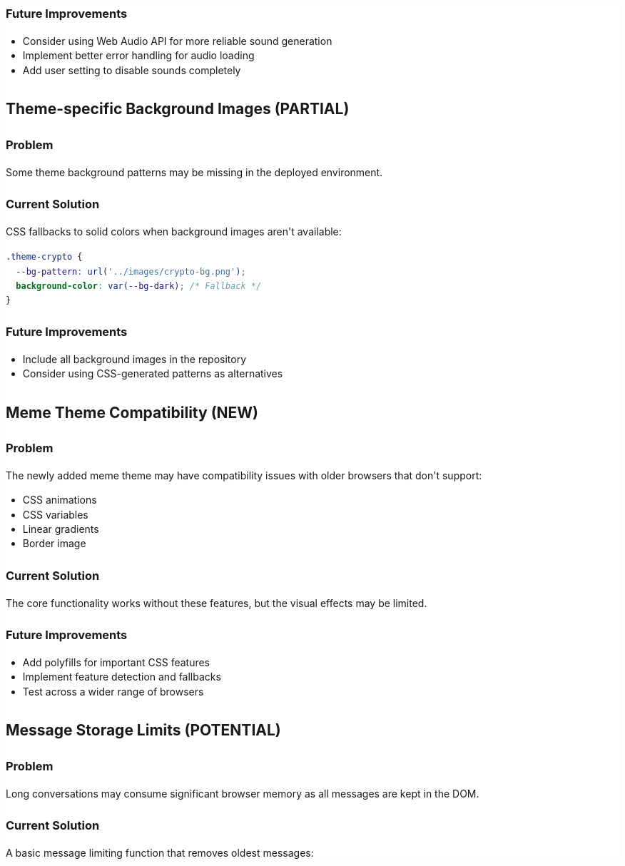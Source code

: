 ### Future Improvements
- Consider using Web Audio API for more reliable sound generation
- Implement better error handling for audio loading
- Add user setting to disable sounds completely

## Theme-specific Background Images (PARTIAL)

### Problem
Some theme background patterns may be missing in the deployed environment.

### Current Solution
CSS fallbacks to solid colors when background images aren't available:

```css
.theme-crypto {
  --bg-pattern: url('../images/crypto-bg.png');
  background-color: var(--bg-dark); /* Fallback */
}
```

### Future Improvements
- Include all background images in the repository
- Consider using CSS-generated patterns as alternatives

## Meme Theme Compatibility (NEW)

### Problem
The newly added meme theme may have compatibility issues with older browsers that don't support:
- CSS animations
- CSS variables
- Linear gradients
- Border image

### Current Solution
The core functionality works without these features, but the visual effects may be limited.

### Future Improvements
- Add polyfills for important CSS features
- Implement feature detection and fallbacks
- Test across a wider range of browsers

## Message Storage Limits (POTENTIAL)

### Problem
Long conversations may consume significant browser memory as all messages are kept in the DOM.

### Current Solution
A basic message limiting function that removes oldest messages:
